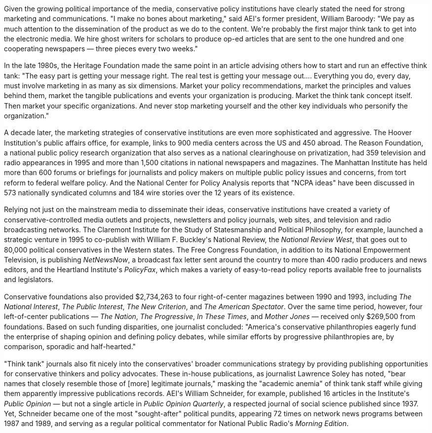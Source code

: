 Given the growing political importance of the media, conservative policy institutions have clearly stated the need for strong marketing and communications. "I make no bones about marketing," said AEI's former president, William Baroody: "We pay as much attention to the dissemination of the product as we do to the content. We're probably the first major think tank to get into the electronic media. We hire ghost writers for scholars to produce op-ed articles that are sent to the one hundred and one cooperating newspapers — three pieces every two weeks."

In the late 1980s, the Heritage Foundation made the same point in an article advising others how to start and run an effective think tank: "The easy part is getting your message right. The real test is getting your message out.... Everything you do, every day, must involve marketing in as many as six dimensions. Market your policy recommendations, market the principles and values behind them, market the tangible publications and events your organization is producing. Market the think tank concept itself. Then market your specific organizations. And never stop marketing yourself and the other key individuals who personify the organization."

A decade later, the marketing strategies of conservative institutions are even more sophisticated and aggressive. The Hoover Institution's public affairs office, for example, links to 900 media centers across the US and 450 abroad. The Reason Foundation, a national public policy research organization that also serves as a national clearinghouse on privatization, had 359 television and radio appearances in 1995 and more than 1,500 citations in national newspapers and magazines. The Manhattan Institute has held more than 600 forums or briefings for journalists and policy makers on multiple public policy issues and concerns, from tort reform to federal welfare policy. And the National Center for Policy Analysis reports that "NCPA ideas" have been discussed in 573 nationally syndicated columns and 184 wire stories over the 12 years of its existence.

Relying not just on the mainstream media to disseminate their ideas, conservative institutions have created a variety of conservative-controlled media outlets and projects, newsletters and policy journals, web sites, and television and radio broadcasting networks. The Claremont Institute for the Study of Statesmanship and Political Philosophy, for example, launched a strategic venture in 1995 to co-publish with William F. Buckley's National Review, the *National Review West*, that goes out to 80,000 political conservatives in the Western states. The Free Congress Foundation, in addition to its National Empowerment Television, is publishing *NetNewsNow*, a broadcast fax letter sent around the country to more than 400 radio producers and news editors, and the Heartland Institute's *PolicyFax*, which makes a variety of easy-to-read policy reports available free to journalists and legislators.

Conservative foundations also provided $2,734,263 to four right-of-center magazines between 1990 and 1993, including *The National Interest*, *The Public Interest*, *The New Criterion*, and *The American Spectator*. Over the same time period, however, four left-of-center publications — *The Nation*, *The Progressive*, *In These Times*, and *Mother Jones* — received only $269,500 from foundations. Based on such funding disparities, one journalist concluded: "America's conservative philanthropies eagerly fund the enterprise of shaping opinion and defining policy debates, while similar efforts by progressive philanthropies are, by comparison, sporadic and half-hearted."

"Think tank" journals also fit nicely into the conservatives' broader communications strategy by providing publishing opportunities for conservative thinkers and policy advocates. These in-house publications, as journalist Lawrence Soley has noted, "bear names that closely resemble those of [more] legitimate journals," masking the "academic anemia" of think tank staff while giving them apparently impressive publications records. AEI's William Schneider, for example, published 16 articles in the Institute's *Public Opinion* — but not a single article in *Public Opinion Quarterly*, a respected journal of social science published since 1937. Yet, Schneider became one of the most "sought-after" political pundits, appearing 72 times on network news programs between 1987 and 1989, and serving as a regular political commentator for National Public Radio's *Morning Edition*.
